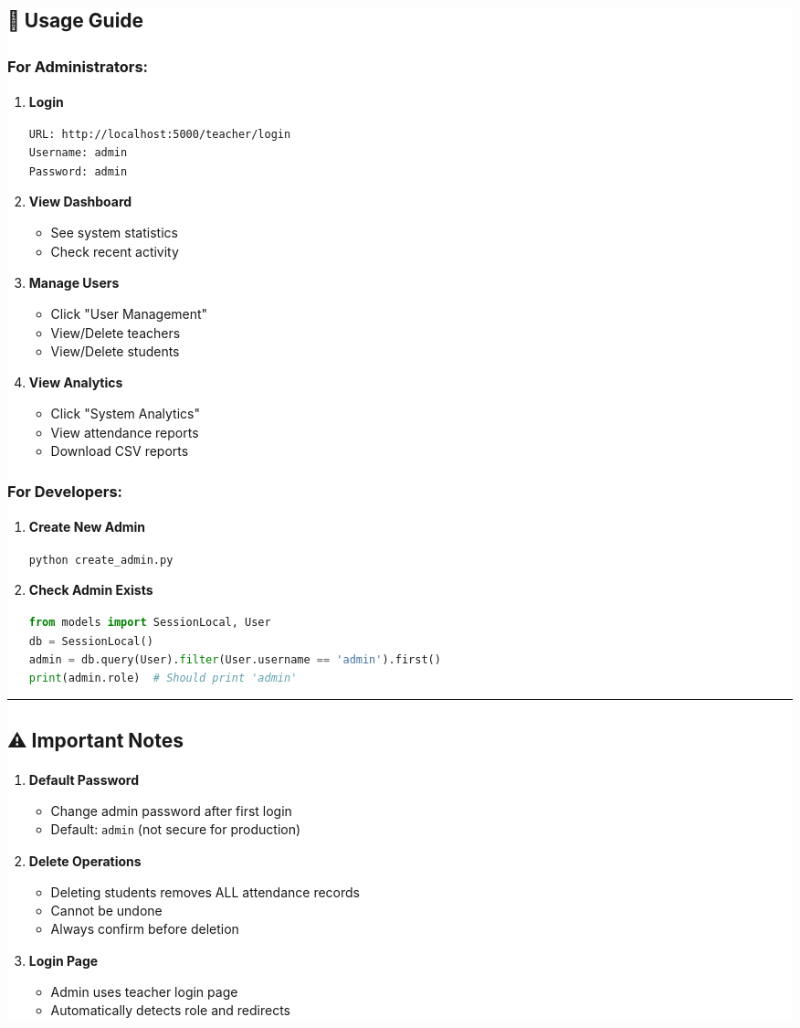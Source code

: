 ## 🚀 Usage Guide

### **For Administrators:**

1. **Login**
   ```
   URL: http://localhost:5000/teacher/login
   Username: admin
   Password: admin
   ```

2. **View Dashboard**
   - See system statistics
   - Check recent activity

3. **Manage Users**
   - Click "User Management"
   - View/Delete teachers
   - View/Delete students

4. **View Analytics**
   - Click "System Analytics"
   - View attendance reports
   - Download CSV reports

### **For Developers:**

1. **Create New Admin**
   ```bash
   python create_admin.py
   ```

2. **Check Admin Exists**
   ```python
   from models import SessionLocal, User
   db = SessionLocal()
   admin = db.query(User).filter(User.username == 'admin').first()
   print(admin.role)  # Should print 'admin'
   ```

---

## ⚠️ Important Notes

1. **Default Password**
   - Change admin password after first login
   - Default: `admin` (not secure for production)

2. **Delete Operations**
   - Deleting students removes ALL attendance records
   - Cannot be undone
   - Always confirm before deletion

3. **Login Page**
   - Admin uses teacher login page
   - Automatically detects role and redirects
